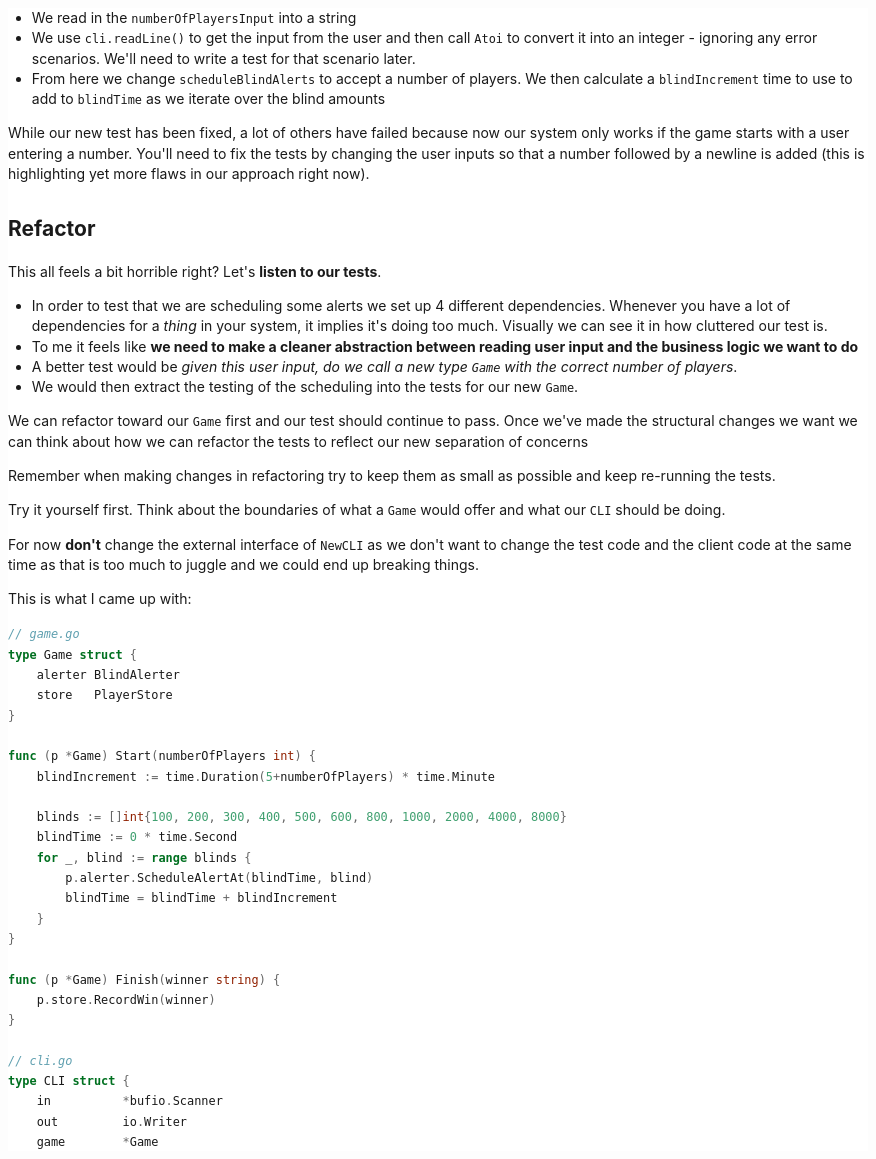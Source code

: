 - We read in the `numberOfPlayersInput` into a string
- We use `cli.readLine()` to get the input from the user and then call `Atoi` to convert it into an integer - ignoring any error scenarios. We'll need to write a test for that scenario later.
- From here we change `scheduleBlindAlerts` to accept a number of players. We then calculate a `blindIncrement` time to use to add to `blindTime` as we iterate over the blind amounts

While our new test has been fixed, a lot of others have failed because now our system only works if the game starts with a user entering a number. You'll need to fix the tests by changing the user inputs so that a number followed by a newline is added (this is highlighting yet more flaws in our approach right now).

## Refactor

This all feels a bit horrible right? Let's **listen to our tests**.

- In order to test that we are scheduling some alerts we set up 4 different dependencies. Whenever you have a lot of dependencies for a _thing_ in your system, it implies it's doing too much. Visually we can see it in how cluttered our test is.
- To me it feels like **we need to make a cleaner abstraction between reading user input and the business logic we want to do**
- A better test would be _given this user input, do we call a new type `Game` with the correct number of players_.
- We would then extract the testing of the scheduling into the tests for our new `Game`.

We can refactor toward our `Game` first and our test should continue to pass. Once we've made the structural changes we want we can think about how we can refactor the tests to reflect our new separation of concerns

Remember when making changes in refactoring try to keep them as small as possible and keep re-running the tests.

Try it yourself first. Think about the boundaries of what a `Game` would offer and what our `CLI` should be doing.

For now **don't** change the external interface of `NewCLI` as we don't want to change the test code and the client code at the same time as that is too much to juggle and we could end up breaking things.

This is what I came up with:

```go
// game.go
type Game struct {
	alerter BlindAlerter
	store   PlayerStore
}

func (p *Game) Start(numberOfPlayers int) {
	blindIncrement := time.Duration(5+numberOfPlayers) * time.Minute

	blinds := []int{100, 200, 300, 400, 500, 600, 800, 1000, 2000, 4000, 8000}
	blindTime := 0 * time.Second
	for _, blind := range blinds {
		p.alerter.ScheduleAlertAt(blindTime, blind)
		blindTime = blindTime + blindIncrement
	}
}

func (p *Game) Finish(winner string) {
	p.store.RecordWin(winner)
}

// cli.go
type CLI struct {
	in          *bufio.Scanner
	out         io.Writer
	game        *Game
```